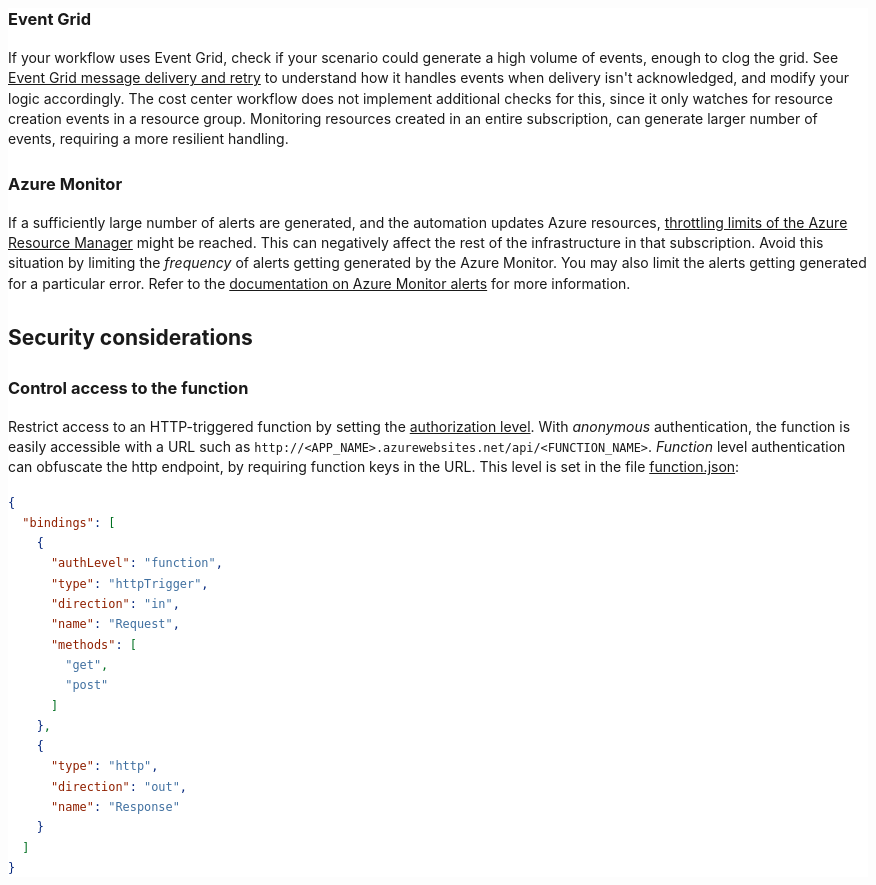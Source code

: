 ### Event Grid

If your workflow uses Event Grid, check if your scenario could generate a high volume of events, enough to clog the grid. See [Event Grid message delivery and retry](https://docs.microsoft.com/azure/event-grid/delivery-and-retry) to understand how it handles events when delivery isn't acknowledged, and modify your logic accordingly. The cost center workflow does not implement additional checks for this, since it only watches for resource creation events in a resource group. Monitoring resources created in an entire subscription, can generate larger number of events, requiring a more resilient handling.

### Azure Monitor

If a sufficiently large number of alerts are generated, and the automation updates Azure resources, [throttling limits of the Azure Resource Manager](https://docs.microsoft.com/azure/azure-resource-manager/resource-manager-request-limits#subscription-and-tenant-limits) might be reached. This can negatively affect the rest of the infrastructure in that subscription. Avoid this situation by limiting the *frequency* of alerts getting generated by the Azure Monitor. You may also limit the alerts getting generated for a particular error. Refer to the [documentation on Azure Monitor alerts](https://docs.microsoft.com/azure/azure-monitor/platform/alerts-overview) for more information.

## Security considerations

### Control access to the function

Restrict access to an HTTP-triggered function by setting the [authorization level](https://docs.microsoft.com/azure/azure-functions/functions-bindings-http-webhook?tabs=csharp#trigger---configuration). With *anonymous* authentication, the function is easily accessible with a URL such as `http://<APP_NAME>.azurewebsites.net/api/<FUNCTION_NAME>`. *Function* level authentication can obfuscate the http endpoint, by requiring function keys in the URL. This level is set in the file [function.json](https://github.com/mspnp/serverless-automation/blob/master/src/automation/cost-center/cost-center-tagging/OnResourceWriteSuccess/function.json):

```JSON
{
  "bindings": [
    {
      "authLevel": "function",
      "type": "httpTrigger",
      "direction": "in",
      "name": "Request",
      "methods": [
        "get",
        "post"
      ]
    },
    {
      "type": "http",
      "direction": "out",
      "name": "Response"
    }
  ]
}
```

